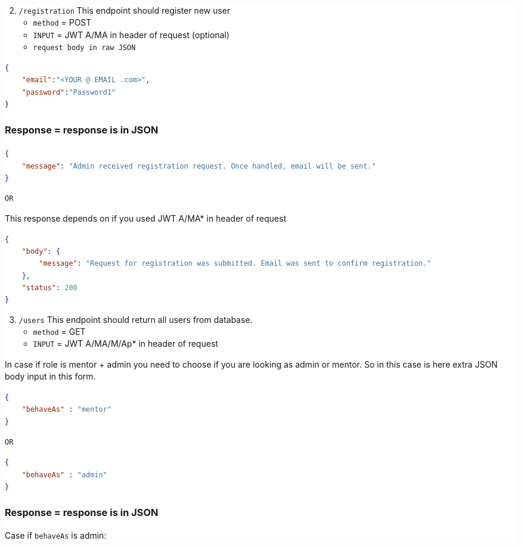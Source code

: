 2. `/registration` This endpoint should register new user
    - `method`  = POST
    - `INPUT`   = JWT A/MA in header of request (optional)
    - `request body in raw JSON`

```JSON
{
    "email":"<YOUR @ EMAIL .com>",
    "password":"Password1"
}
```
### Response = response is in JSON

```JSON
{
    "message": "Admin received registration request. Once handled, email will be sent."
}
```

`OR`

This response depends on if you used JWT A/MA* in header of request

```JSON
{
    "body": {
        "message": "Request for registration was submitted. Email was sent to confirm registration."
    },
    "status": 200
}
```

3. `/users` This endpoint should return all users from database.
    - `method`     = GET
    - `INPUT`      = JWT A/MA/M/Ap* in header of request
 
In case if role is mentor + admin you need to choose if you are looking as admin or mentor.
So in this case is here extra JSON body input in this form.

```JSON
{
    "behaveAs" : "mentor"
}
```

`OR`

```JSON
{
    "behaveAs" : "admin"
}
```

### Response = response is in JSON

Case if `behaveAs` is admin:
